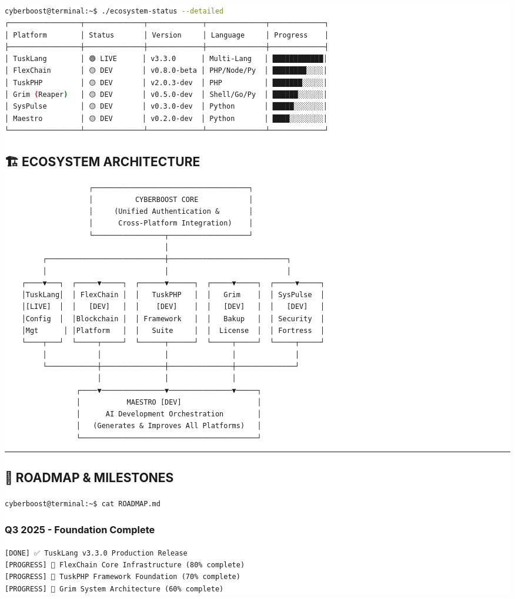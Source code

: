 ```bash
cyberboost@terminal:~$ ./ecosystem-status --detailed
┌─────────────────┬──────────────┬─────────────┬──────────────┬─────────────┐
│ Platform        │ Status       │ Version     │ Language     │ Progress    │
├─────────────────┼──────────────┼─────────────┼──────────────┼─────────────┤
│ TuskLang        │ 🟢 LIVE      │ v3.3.0      │ Multi-Lang   │ ████████████│
│ FlexChain       │ 🟡 DEV       │ v0.8.0-beta │ PHP/Node/Py  │ ████████░░░░│
│ TuskPHP         │ 🟡 DEV       │ v2.0.3-dev  │ PHP          │ ███████░░░░░│
│ Grim (Reaper)   │ 🟡 DEV       │ v0.5.0-dev  │ Shell/Go/Py  │ ██████░░░░░░│
│ SysPulse        │ 🟡 DEV       │ v0.3.0-dev  │ Python       │ █████░░░░░░░│ 
│ Maestro         │ 🟡 DEV       │ v0.2.0-dev  │ Python       │ ████░░░░░░░░│
└─────────────────┴──────────────┴─────────────┴──────────────┴─────────────┘
```



## 🏗️ **ECOSYSTEM ARCHITECTURE**

```
                    ┌─────────────────────────────────────┐
                    │          CYBERBOOST CORE            │
                    │     (Unified Authentication &       │
                    │      Cross-Platform Integration)    │
                    └─────────────────┬───────────────────┘
                                      │
         ┌────────────────────────────┼────────────────────────────┐
         │                            │                            │
    ┌────▼───┐  ┌─────▼─────┐  ┌──────▼──────┐  ┌─────▼─────┐  ┌─────▼─────┐
    │TuskLang│  │ FlexChain │  │   TuskPHP   │  │   Grim    │  │ SysPulse  │
    │[LIVE]  │  │   [DEV]   │  │    [DEV]    │  │   [DEV]   │  │   [DEV]   │
    │Config  │  │Blockchain │  │ Framework   │  │   Bakup   │  │ Security  │
    │Mgt      │ │Platform   │  │   Suite     │  │  License  │  │ Fortress  │
    └────┬───┘  └─────┬─────┘  └──────┬──────┘  └─────┬─────┘  └─────┬─────┘
         │            │               │               │              │
         └────────────┼───────────────┼───────────────┼──────────────┘
                      │               │               │
                 ┌────▼───────────────▼───────────────▼─────┐
                 │           MAESTRO [DEV]                  │
                 │      AI Development Orchestration        │
                 │   (Generates & Improves All Platforms)   │
                 └──────────────────────────────────────────┘
```

---

## 🚀 **ROADMAP & MILESTONES**

```bash
cyberboost@terminal:~$ cat ROADMAP.md
```

### **Q3 2025 - Foundation Complete**
```
[DONE] ✅ TuskLang v3.3.0 Production Release
[PROGRESS] 🔄 FlexChain Core Infrastructure (80% complete)
[PROGRESS] 🔄 TuskPHP Framework Foundation (70% complete)  
[PROGRESS] 🔄 Grim System Architecture (60% complete)
```
